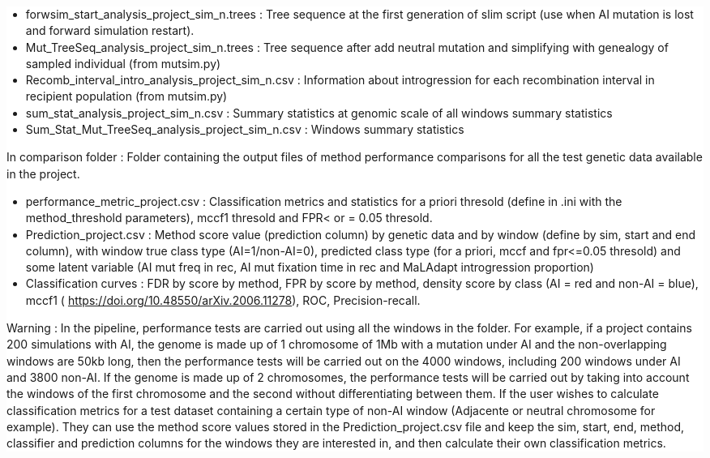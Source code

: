 - forwsim_start_analysis_project_sim_n.trees                  : Tree sequence at the first generation of slim script (use when AI mutation is lost and forward simulation restart).
- Mut_TreeSeq_analysis_project_sim_n.trees                    : Tree sequence after add neutral mutation and simplifying with genealogy of sampled individual (from mutsim.py)
- Recomb_interval_intro_analysis_project_sim_n.csv            : Information about introgression for each recombination interval in recipient population (from mutsim.py)   
- sum_stat_analysis_project_sim_n.csv                         : Summary statistics at genomic scale of all windows summary statistics 
- Sum_Stat_Mut_TreeSeq_analysis_project_sim_n.csv             : Windows summary statistics 

In comparison folder : Folder containing the output files of method performance comparisons for all the test genetic data available in the project. 
- performance_metric_project.csv                               : Classification metrics and statistics for a priori thresold (define in .ini with the method_threshold parameters), mccf1 thresold  and FPR< or = 0.05 thresold. 
- Prediction_project.csv                                       : Method score value (prediction column) by genetic data and by window (define by sim, start and end column), with window true class type (AI=1/non-AI=0), predicted class type (for a priori, mccf and fpr<=0.05 thresold) and some latent variable (AI mut freq in rec, AI mut fixation time in rec and MaLAdapt introgression proportion)
- Classification curves : FDR by score by method, FPR by score by method, density score by class (AI = red and non-AI = blue), mccf1 (
https://doi.org/10.48550/arXiv.2006.11278), ROC, Precision-recall.


Warning : In the pipeline, performance tests are carried out using all the windows in the folder. For example, if a project contains 200 simulations with AI, the genome is made up of 1 chromosome of 1Mb with a mutation under AI and the non-overlapping windows are 50kb long, then the performance tests will be carried out on the 4000 windows, including 200 windows under AI and 3800 non-AI. If the genome is made up of 2 chromosomes, the performance tests will be carried out by taking into account the windows of the first chromosome and the second without differentiating between them. If the user wishes to calculate classification metrics for a test dataset containing a certain type of non-AI window (Adjacente or neutral chromosome for example). They can use the method score values stored in the Prediction_project.csv file and keep the sim, start, end, method, classifier and prediction columns for the windows they are interested in, and then calculate their own classification metrics. 